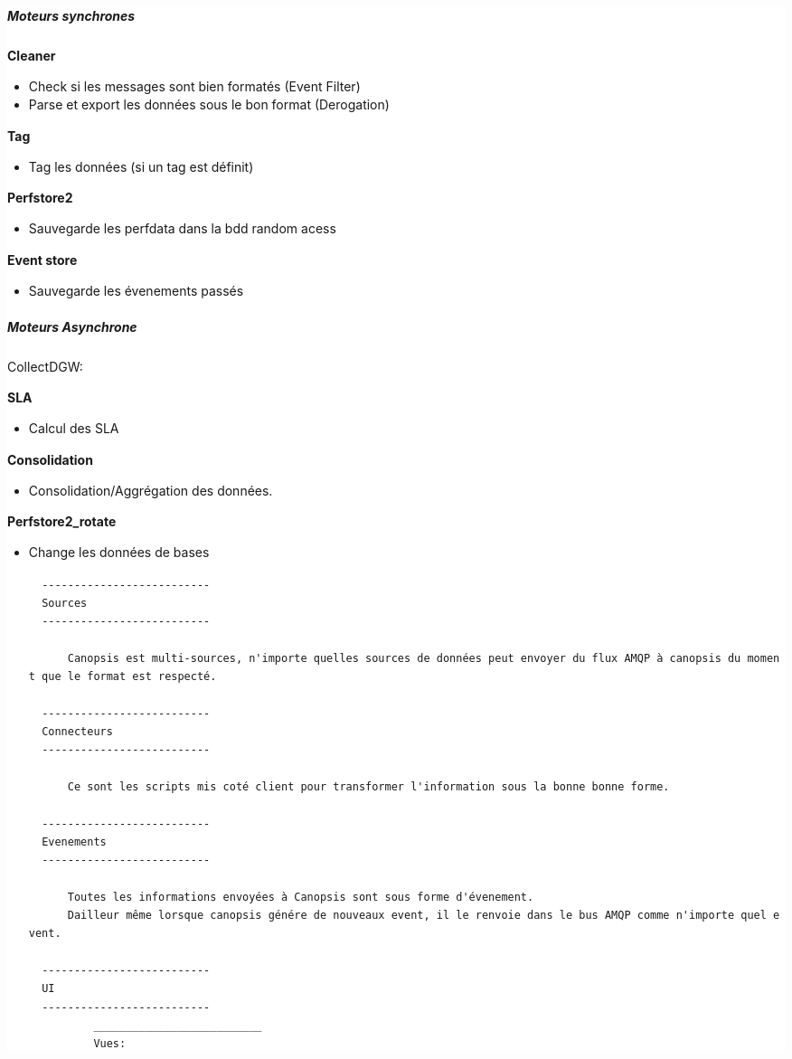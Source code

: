 
##### Moteurs synchrones

**Cleaner**

* Check si les messages sont bien formatés (Event Filter)
* Parse et export les données sous le bon format (Derogation)

**Tag**

* Tag les données (si un tag est définit)

**Perfstore2**

* Sauvegarde les perfdata dans la bdd random acess

**Event store**

* Sauvegarde les évenements passés

##### Moteurs Asynchrone

CollectDGW:

**SLA**

* Calcul des SLA

**Consolidation**

* Consolidation/Aggrégation des données.

**Perfstore2_rotate**

* Change les données de bases

        --------------------------
        Sources
        --------------------------

            Canopsis est multi-sources, n'importe quelles sources de données peut envoyer du flux AMQP à canopsis du moment que le format est respecté.

        --------------------------
        Connecteurs
        --------------------------

            Ce sont les scripts mis coté client pour transformer l'information sous la bonne bonne forme.

        --------------------------
        Evenements
        --------------------------

            Toutes les informations envoyées à Canopsis sont sous forme d'évenement.
            Dailleur même lorsque canopsis génére de nouveaux event, il le renvoie dans le bus AMQP comme n'importe quel event.

        --------------------------
        UI
        --------------------------
                __________________________
                Vues:
